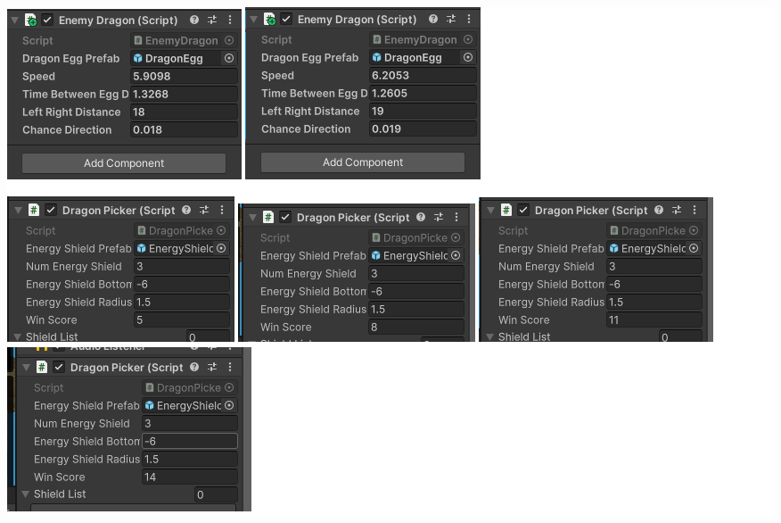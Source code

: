 ![US](WS_3/WS_3_Scene_Values_9.PNG)
![US](WS_3/WS_3_Scene_Values_10.PNG)


![US](WS_3/WS_3_Scene_Values_Win_1.PNG)
![US](WS_3/WS_3_Scene_Values_Win_2.PNG)
![US](WS_3/WS_3_Scene_Values_Win_3.PNG)
![US](WS_3/WS_3_Scene_Values_Win_4.PNG)